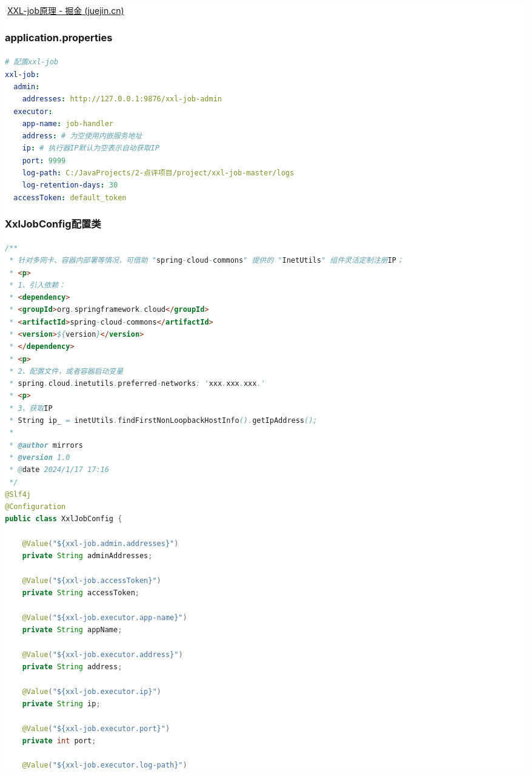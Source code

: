 ​       [XXL-job原理 - 掘金 (juejin.cn)](https://juejin.cn/post/6999234357818834974)

### application.properties

```yaml
# 配置xxl-job
xxl-job:
  admin:
    addresses: http://127.0.0.1:9876/xxl-job-admin
  executor:
    app-name: job-handler
    address: # 为空使用内嵌服务地址
    ip: # 执行器IP默认为空表示自动获取IP
    port: 9999
    log-path: C:/JavaProjects/2-点评项目/project/xxl-job-master/logs
    log-retention-days: 30
  accessToken: default_token
```

### XxlJobConfig配置类

```java
/**
 * 针对多网卡、容器内部署等情况，可借助 "spring-cloud-commons" 提供的 "InetUtils" 组件灵活定制注册IP；
 * <p>
 * 1、引入依赖：
 * <dependency>
 * <groupId>org.springframework.cloud</groupId>
 * <artifactId>spring-cloud-commons</artifactId>
 * <version>${version}</version>
 * </dependency>
 * <p>
 * 2、配置文件，或者容器启动变量
 * spring.cloud.inetutils.preferred-networks: 'xxx.xxx.xxx.'
 * <p>
 * 3、获取IP
 * String ip_ = inetUtils.findFirstNonLoopbackHostInfo().getIpAddress();
 *
 * @author mirrors
 * @version 1.0
 * @date 2024/1/17 17:16
 */
@Slf4j
@Configuration
public class XxlJobConfig {

    @Value("${xxl-job.admin.addresses}")
    private String adminAddresses;

    @Value("${xxl-job.accessToken}")
    private String accessToken;

    @Value("${xxl-job.executor.app-name}")
    private String appName;

    @Value("${xxl-job.executor.address}")
    private String address;

    @Value("${xxl-job.executor.ip}")
    private String ip;

    @Value("${xxl-job.executor.port}")
    private int port;

    @Value("${xxl-job.executor.log-path}")
```